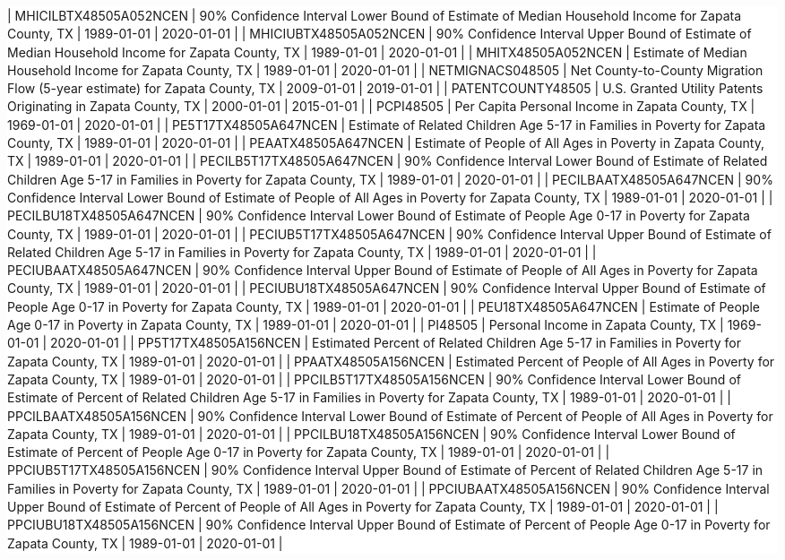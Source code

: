 | MHICILBTX48505A052NCEN    | 90% Confidence Interval Lower Bound of Estimate of Median Household Income for Zapata County, TX                                                                           | 1989-01-01          | 2020-01-01        |
| MHICIUBTX48505A052NCEN    | 90% Confidence Interval Upper Bound of Estimate of Median Household Income for Zapata County, TX                                                                           | 1989-01-01          | 2020-01-01        |
| MHITX48505A052NCEN        | Estimate of Median Household Income for Zapata County, TX                                                                                                                  | 1989-01-01          | 2020-01-01        |
| NETMIGNACS048505          | Net County-to-County Migration Flow (5-year estimate) for Zapata County, TX                                                                                                | 2009-01-01          | 2019-01-01        |
| PATENTCOUNTY48505         | U.S. Granted Utility Patents Originating in Zapata County, TX                                                                                                              | 2000-01-01          | 2015-01-01        |
| PCPI48505                 | Per Capita Personal Income in Zapata County, TX                                                                                                                            | 1969-01-01          | 2020-01-01        |
| PE5T17TX48505A647NCEN     | Estimate of Related Children Age 5-17 in Families in Poverty for Zapata County, TX                                                                                         | 1989-01-01          | 2020-01-01        |
| PEAATX48505A647NCEN       | Estimate of People of All Ages in Poverty in Zapata County, TX                                                                                                             | 1989-01-01          | 2020-01-01        |
| PECILB5T17TX48505A647NCEN | 90% Confidence Interval Lower Bound of Estimate of Related Children Age 5-17 in Families in Poverty for Zapata County, TX                                                  | 1989-01-01          | 2020-01-01        |
| PECILBAATX48505A647NCEN   | 90% Confidence Interval Lower Bound of Estimate of People of All Ages in Poverty for Zapata County, TX                                                                     | 1989-01-01          | 2020-01-01        |
| PECILBU18TX48505A647NCEN  | 90% Confidence Interval Lower Bound of Estimate of People Age 0-17 in Poverty for Zapata County, TX                                                                        | 1989-01-01          | 2020-01-01        |
| PECIUB5T17TX48505A647NCEN | 90% Confidence Interval Upper Bound of Estimate of Related Children Age 5-17 in Families in Poverty for Zapata County, TX                                                  | 1989-01-01          | 2020-01-01        |
| PECIUBAATX48505A647NCEN   | 90% Confidence Interval Upper Bound of Estimate of People of All Ages in Poverty for Zapata County, TX                                                                     | 1989-01-01          | 2020-01-01        |
| PECIUBU18TX48505A647NCEN  | 90% Confidence Interval Upper Bound of Estimate of People Age 0-17 in Poverty for Zapata County, TX                                                                        | 1989-01-01          | 2020-01-01        |
| PEU18TX48505A647NCEN      | Estimate of People Age 0-17 in Poverty in Zapata County, TX                                                                                                                | 1989-01-01          | 2020-01-01        |
| PI48505                   | Personal Income in Zapata County, TX                                                                                                                                       | 1969-01-01          | 2020-01-01        |
| PP5T17TX48505A156NCEN     | Estimated Percent of Related Children Age 5-17 in Families in Poverty for Zapata County, TX                                                                                | 1989-01-01          | 2020-01-01        |
| PPAATX48505A156NCEN       | Estimated Percent of People of All Ages in Poverty for Zapata County, TX                                                                                                   | 1989-01-01          | 2020-01-01        |
| PPCILB5T17TX48505A156NCEN | 90% Confidence Interval Lower Bound of Estimate of Percent of Related Children Age 5-17 in Families in Poverty for Zapata County, TX                                       | 1989-01-01          | 2020-01-01        |
| PPCILBAATX48505A156NCEN   | 90% Confidence Interval Lower Bound of Estimate of Percent of People of All Ages in Poverty for Zapata County, TX                                                          | 1989-01-01          | 2020-01-01        |
| PPCILBU18TX48505A156NCEN  | 90% Confidence Interval Lower Bound of Estimate of Percent of People Age 0-17 in Poverty for Zapata County, TX                                                             | 1989-01-01          | 2020-01-01        |
| PPCIUB5T17TX48505A156NCEN | 90% Confidence Interval Upper Bound of Estimate of Percent of Related Children Age 5-17 in Families in Poverty for Zapata County, TX                                       | 1989-01-01          | 2020-01-01        |
| PPCIUBAATX48505A156NCEN   | 90% Confidence Interval Upper Bound of Estimate of Percent of People of All Ages in Poverty for Zapata County, TX                                                          | 1989-01-01          | 2020-01-01        |
| PPCIUBU18TX48505A156NCEN  | 90% Confidence Interval Upper Bound of Estimate of Percent of People Age 0-17 in Poverty for Zapata County, TX                                                             | 1989-01-01          | 2020-01-01        |